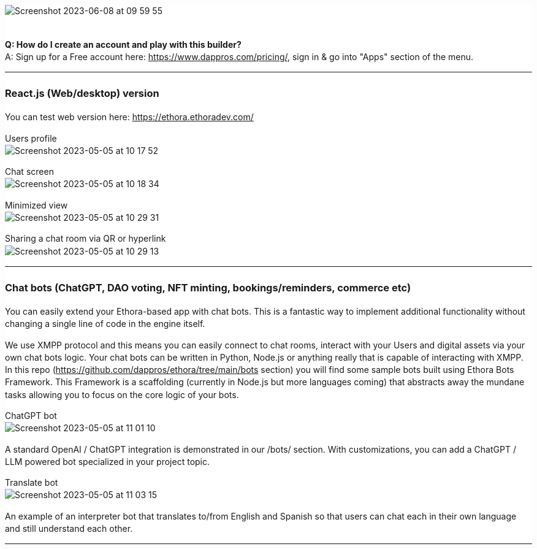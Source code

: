 <img width="800" alt="Screenshot 2023-06-08 at 09 59 55" src="https://github.com/dappros/ethora/assets/328787/0b944697-c4be-49c7-b952-c8da0d3900e1">

<br>**Q: How do I create an account and play with this builder?**
<br>A: Sign up for a Free account here: https://www.dappros.com/pricing/, sign in & go into "Apps" section of the menu. 

---

### React.js (Web/desktop) version

You can test web version here: https://ethora.ethoradev.com/

Users profile<br />
<img width="400" alt="Screenshot 2023-05-05 at 10 17 52" src="https://user-images.githubusercontent.com/328787/236420767-1dc1b851-a0ba-4a22-b0ff-3364b3ce21ab.png">

Chat screen<br />
<img width="400" alt="Screenshot 2023-05-05 at 10 18 34" src="https://user-images.githubusercontent.com/328787/236420894-e07b1367-aee3-4c9d-be43-f64a8b719370.png">

Minimized view<br />
<img width="400" alt="Screenshot 2023-05-05 at 10 29 31" src="https://user-images.githubusercontent.com/328787/236423172-8e5168be-65ae-4915-9bed-5b7d9c80019e.png">

Sharing a chat room via QR or hyperlink<br />
<img width="400" alt="Screenshot 2023-05-05 at 10 29 13" src="https://user-images.githubusercontent.com/328787/236423115-f2274576-b99f-4513-a371-292867374079.png">


---

### Chat bots (ChatGPT, DAO voting, NFT minting, bookings/reminders, commerce etc)

You can easily extend your Ethora-based app with chat bots. This is a fantastic way to implement additional functionality without changing a single line of code in the engine itself.

We use XMPP protocol and this means you can easily connect to chat rooms, interact with your Users and digital assets via your own chat bots logic. Your chat bots can be written in Python, Node.js or anything really that is capable of interacting with XMPP. In this repo (https://github.com/dappros/ethora/tree/main/bots section)  you will find some sample bots built using Ethora Bots Framework. This Framework is a scaffolding (currently in Node.js but more languages coming) that abstracts away the mundane tasks allowing you to focus on the core logic of your bots. 

ChatGPT bot<br />
<img width="400" alt="Screenshot 2023-05-05 at 11 01 10" src="https://user-images.githubusercontent.com/328787/236429436-a1046904-b342-44e8-98a9-c269eb42857b.png">

A standard OpenAI / ChatGPT integration is demonstrated in our /bots/ section. With customizations, you can add a ChatGPT / LLM powered bot specialized in your project topic. 

Translate bot<br />
<img width="400" alt="Screenshot 2023-05-05 at 11 03 15" src="https://user-images.githubusercontent.com/328787/236429833-26d10fd6-88c2-4e46-a1c5-be3f273071ea.png">

An example of an interpreter bot that translates to/from English and Spanish so that users can chat each in their own language and still understand each other.

---
